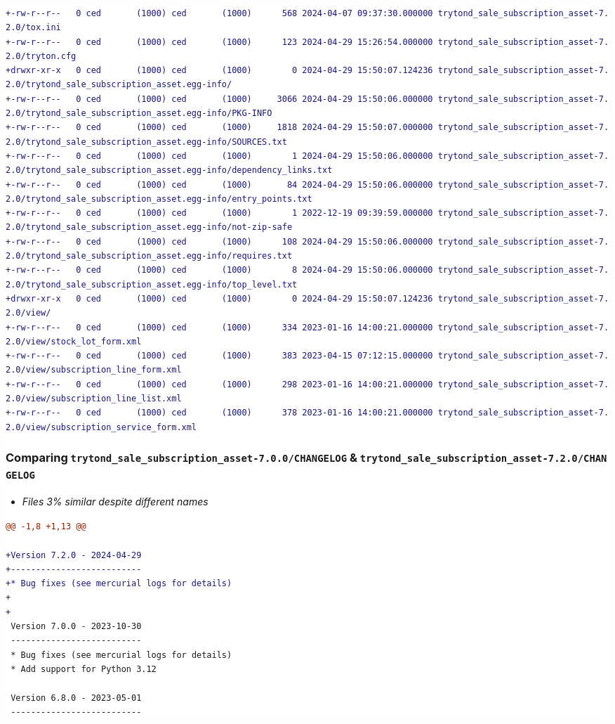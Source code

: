 ```diff
+-rw-r--r--   0 ced       (1000) ced       (1000)      568 2024-04-07 09:37:30.000000 trytond_sale_subscription_asset-7.2.0/tox.ini
+-rw-r--r--   0 ced       (1000) ced       (1000)      123 2024-04-29 15:26:54.000000 trytond_sale_subscription_asset-7.2.0/tryton.cfg
+drwxr-xr-x   0 ced       (1000) ced       (1000)        0 2024-04-29 15:50:07.124236 trytond_sale_subscription_asset-7.2.0/trytond_sale_subscription_asset.egg-info/
+-rw-r--r--   0 ced       (1000) ced       (1000)     3066 2024-04-29 15:50:06.000000 trytond_sale_subscription_asset-7.2.0/trytond_sale_subscription_asset.egg-info/PKG-INFO
+-rw-r--r--   0 ced       (1000) ced       (1000)     1818 2024-04-29 15:50:07.000000 trytond_sale_subscription_asset-7.2.0/trytond_sale_subscription_asset.egg-info/SOURCES.txt
+-rw-r--r--   0 ced       (1000) ced       (1000)        1 2024-04-29 15:50:06.000000 trytond_sale_subscription_asset-7.2.0/trytond_sale_subscription_asset.egg-info/dependency_links.txt
+-rw-r--r--   0 ced       (1000) ced       (1000)       84 2024-04-29 15:50:06.000000 trytond_sale_subscription_asset-7.2.0/trytond_sale_subscription_asset.egg-info/entry_points.txt
+-rw-r--r--   0 ced       (1000) ced       (1000)        1 2022-12-19 09:39:59.000000 trytond_sale_subscription_asset-7.2.0/trytond_sale_subscription_asset.egg-info/not-zip-safe
+-rw-r--r--   0 ced       (1000) ced       (1000)      108 2024-04-29 15:50:06.000000 trytond_sale_subscription_asset-7.2.0/trytond_sale_subscription_asset.egg-info/requires.txt
+-rw-r--r--   0 ced       (1000) ced       (1000)        8 2024-04-29 15:50:06.000000 trytond_sale_subscription_asset-7.2.0/trytond_sale_subscription_asset.egg-info/top_level.txt
+drwxr-xr-x   0 ced       (1000) ced       (1000)        0 2024-04-29 15:50:07.124236 trytond_sale_subscription_asset-7.2.0/view/
+-rw-r--r--   0 ced       (1000) ced       (1000)      334 2023-01-16 14:00:21.000000 trytond_sale_subscription_asset-7.2.0/view/stock_lot_form.xml
+-rw-r--r--   0 ced       (1000) ced       (1000)      383 2023-04-15 07:12:15.000000 trytond_sale_subscription_asset-7.2.0/view/subscription_line_form.xml
+-rw-r--r--   0 ced       (1000) ced       (1000)      298 2023-01-16 14:00:21.000000 trytond_sale_subscription_asset-7.2.0/view/subscription_line_list.xml
+-rw-r--r--   0 ced       (1000) ced       (1000)      378 2023-01-16 14:00:21.000000 trytond_sale_subscription_asset-7.2.0/view/subscription_service_form.xml
```

### Comparing `trytond_sale_subscription_asset-7.0.0/CHANGELOG` & `trytond_sale_subscription_asset-7.2.0/CHANGELOG`

 * *Files 3% similar despite different names*

```diff
@@ -1,8 +1,13 @@
 
+Version 7.2.0 - 2024-04-29
+--------------------------
+* Bug fixes (see mercurial logs for details)
+
+
 Version 7.0.0 - 2023-10-30
 --------------------------
 * Bug fixes (see mercurial logs for details)
 * Add support for Python 3.12
 
 Version 6.8.0 - 2023-05-01
 --------------------------
```
